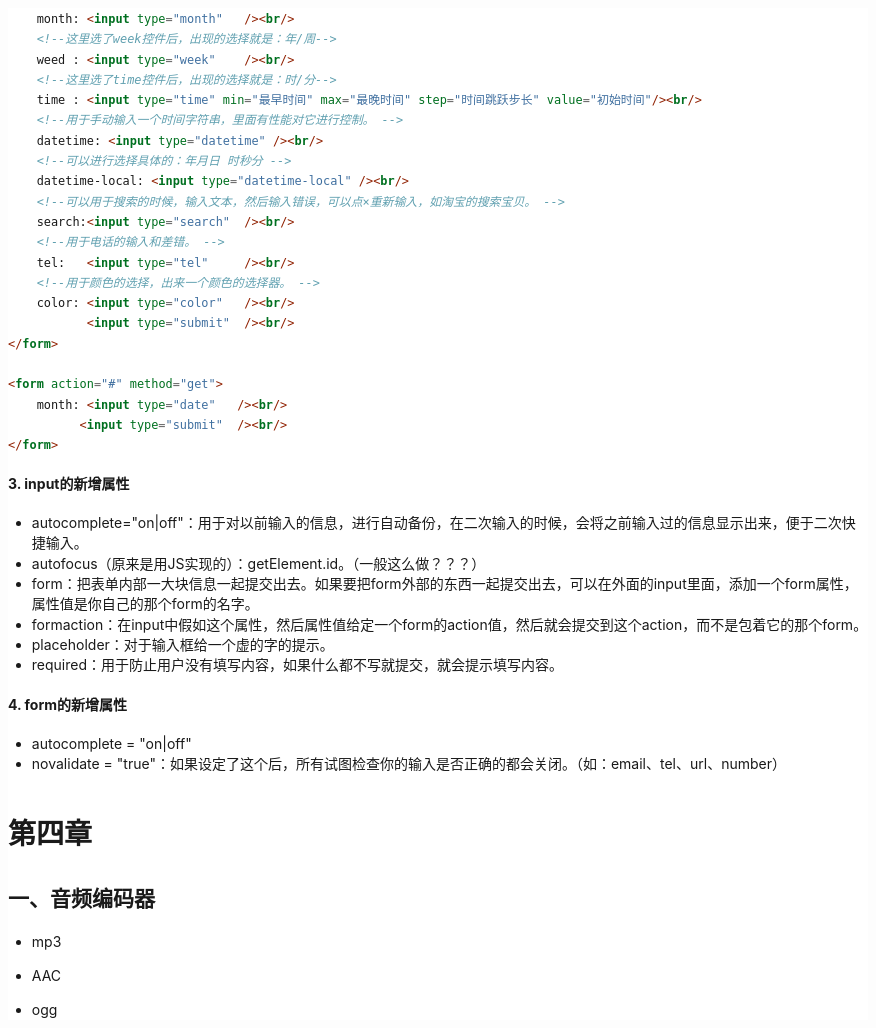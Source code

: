 ```html
    month: <input type="month"   /><br/>
    <!--这里选了week控件后，出现的选择就是：年/周-->
    weed : <input type="week"    /><br/>
    <!--这里选了time控件后，出现的选择就是：时/分-->
    time : <input type="time" min="最早时间" max="最晚时间" step="时间跳跃步长" value="初始时间"/><br/>
    <!--用于手动输入一个时间字符串，里面有性能对它进行控制。 -->
    datetime: <input type="datetime" /><br/>
    <!--可以进行选择具体的：年月日 时秒分 -->
    datetime-local: <input type="datetime-local" /><br/>
    <!--可以用于搜索的时候，输入文本，然后输入错误，可以点×重新输入，如淘宝的搜索宝贝。 -->
    search:<input type="search"  /><br/>
    <!--用于电话的输入和差错。 -->
    tel:   <input type="tel"     /><br/>
    <!--用于颜色的选择，出来一个颜色的选择器。 -->
    color: <input type="color"   /><br/>
    	   <input type="submit"  /><br/>
</form>

<form action="#" method="get">
    month: <input type="date"   /><br/>
    	  <input type="submit"  /><br/>
</form>
```



#### 3. input的新增属性

- autocomplete="on|off"：用于对以前输入的信息，进行自动备份，在二次输入的时候，会将之前输入过的信息显示出来，便于二次快捷输入。
- autofocus（原来是用JS实现的）：getElement.id。（一般这么做？？？）
- form：把表单内部一大块信息一起提交出去。如果要把form外部的东西一起提交出去，可以在外面的input里面，添加一个form属性，属性值是你自己的那个form的名字。
- formaction：在input中假如这个属性，然后属性值给定一个form的action值，然后就会提交到这个action，而不是包着它的那个form。
- placeholder：对于输入框给一个虚的字的提示。
- required：用于防止用户没有填写内容，如果什么都不写就提交，就会提示填写内容。



#### 4. form的新增属性

- autocomplete = "on|off"
- novalidate = "true"：如果设定了这个后，所有试图检查你的输入是否正确的都会关闭。（如：email、tel、url、number）



# 第四章

## 一、音频编码器

- mp3

- AAC

- ogg
